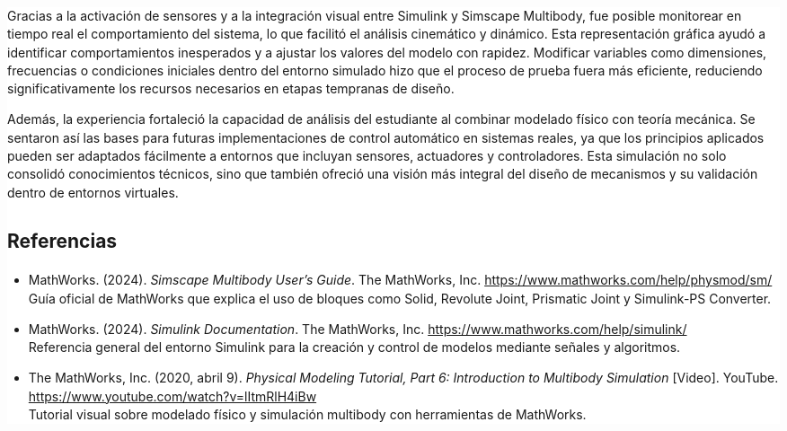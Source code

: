 Gracias a la activación de sensores y a la integración visual entre Simulink y Simscape Multibody, fue posible monitorear en tiempo real el comportamiento del sistema, lo que facilitó el análisis cinemático y dinámico. Esta representación gráfica ayudó a identificar comportamientos inesperados y a ajustar los valores del modelo con rapidez. Modificar variables como dimensiones, frecuencias o condiciones iniciales dentro del entorno simulado hizo que el proceso de prueba fuera más eficiente, reduciendo significativamente los recursos necesarios en etapas tempranas de diseño.

Además, la experiencia fortaleció la capacidad de análisis del estudiante al combinar modelado físico con teoría mecánica. Se sentaron así las bases para futuras implementaciones de control automático en sistemas reales, ya que los principios aplicados pueden ser adaptados fácilmente a entornos que incluyan sensores, actuadores y controladores. Esta simulación no solo consolidó conocimientos técnicos, sino que también ofreció una visión más integral del diseño de mecanismos y su validación dentro de entornos virtuales.

## Referencias

- MathWorks. (2024). *Simscape Multibody User’s Guide*. The MathWorks, Inc. https://www.mathworks.com/help/physmod/sm/  
Guía oficial de MathWorks que explica el uso de bloques como Solid, Revolute Joint, Prismatic Joint y Simulink-PS Converter.

- MathWorks. (2024). *Simulink Documentation*. The MathWorks, Inc. https://www.mathworks.com/help/simulink/  
Referencia general del entorno Simulink para la creación y control de modelos mediante señales y algoritmos.

- The MathWorks, Inc. (2020, abril 9). *Physical Modeling Tutorial, Part 6: Introduction to Multibody Simulation* [Video]. YouTube. https://www.youtube.com/watch?v=lItmRlH4iBw  
Tutorial visual sobre modelado físico y simulación multibody con herramientas de MathWorks.


